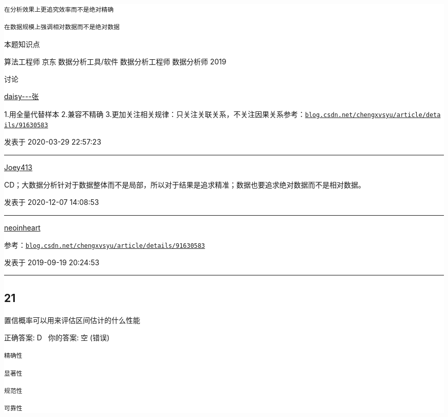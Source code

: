 ```cpp
在分析效果上更追究效率而不是绝对精确
```

```cpp
在数据规模上强调相对数据而不是绝对数据
```

本题知识点

算法工程师 京东 数据分析工具/软件 数据分析工程师 数据分析师 2019

讨论

[daisy---张](https://www.nowcoder.com/profile/860644437)

1.用全量代替样本 2.兼容不精确
3.更加关注相关规律：只关注关联关系，不关注因果关系参考：[`blog.csdn.net/chengxvsyu/article/details/91630583`](https://blog.csdn.net/chengxvsyu/article/details/91630583)

发表于 2020-03-29 22:57:23

* * *

[Joey413](https://www.nowcoder.com/profile/214367454)

CD；大数据分析针对于数据整体而不是局部，所以对于结果是追求精准；数据也要追求绝对数据而不是相对数据。

发表于 2020-12-07 14:08:53

* * *

[neoinheart](https://www.nowcoder.com/profile/945992423)

参考：[`blog.csdn.net/chengxvsyu/article/details/91630583`](https://blog.csdn.net/chengxvsyu/article/details/91630583)

发表于 2019-09-19 20:24:53

* * *

## 21

置信概率可以用来评估区间估计的什么性能

正确答案: D   你的答案: 空 (错误)

```cpp
精确性
```

```cpp
显著性
```

```cpp
规范性
```

```cpp
可靠性
```

